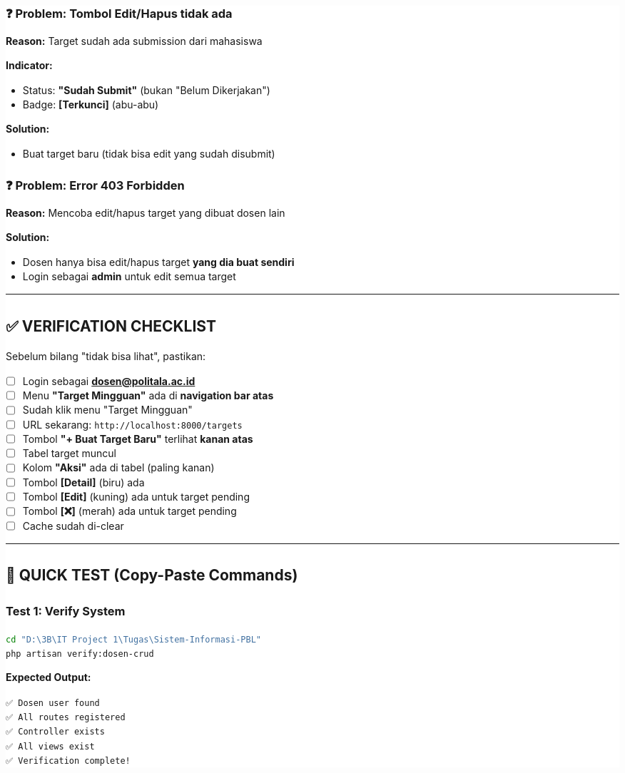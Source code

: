 ### **❓ Problem: Tombol Edit/Hapus tidak ada**

**Reason:**
Target sudah ada submission dari mahasiswa

**Indicator:**
- Status: **"Sudah Submit"** (bukan "Belum Dikerjakan")
- Badge: **[Terkunci]** (abu-abu)

**Solution:**
- Buat target baru (tidak bisa edit yang sudah disubmit)

### **❓ Problem: Error 403 Forbidden**

**Reason:**
Mencoba edit/hapus target yang dibuat dosen lain

**Solution:**
- Dosen hanya bisa edit/hapus target **yang dia buat sendiri**
- Login sebagai **admin** untuk edit semua target

---

## ✅ VERIFICATION CHECKLIST

Sebelum bilang "tidak bisa lihat", pastikan:

- [ ] Login sebagai **dosen@politala.ac.id**
- [ ] Menu **"Target Mingguan"** ada di **navigation bar atas**
- [ ] Sudah klik menu "Target Mingguan"
- [ ] URL sekarang: `http://localhost:8000/targets`
- [ ] Tombol **"+ Buat Target Baru"** terlihat **kanan atas**
- [ ] Tabel target muncul
- [ ] Kolom **"Aksi"** ada di tabel (paling kanan)
- [ ] Tombol **[Detail]** (biru) ada
- [ ] Tombol **[Edit]** (kuning) ada untuk target pending
- [ ] Tombol **[❌]** (merah) ada untuk target pending
- [ ] Cache sudah di-clear

---

## 🧪 QUICK TEST (Copy-Paste Commands)

### **Test 1: Verify System**
```bash
cd "D:\3B\IT Project 1\Tugas\Sistem-Informasi-PBL"
php artisan verify:dosen-crud
```

**Expected Output:**
```
✅ Dosen user found
✅ All routes registered
✅ Controller exists
✅ All views exist
✅ Verification complete!
```
